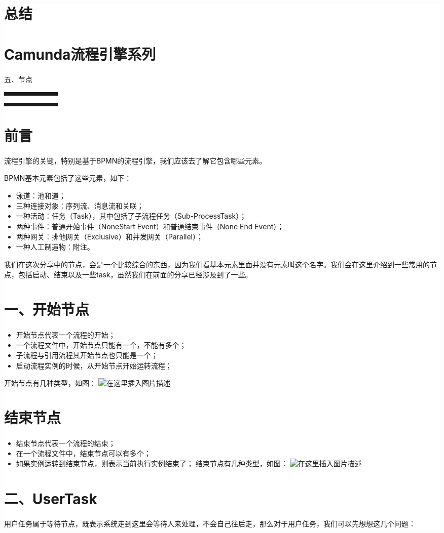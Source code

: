# 总结

# Camunda流程引擎系列
五、节点
<hr style=" border:solid; width:100px; height:1px;" color=#000000 size=1">

</font>

<hr style=" border:solid; width:100px; height:1px;" color=#000000 size=1">

# 前言

流程引擎的关键，特别是基于BPMN的流程引擎，我们应该去了解它包含哪些元素。

BPMN基本元素包括了这些元素，如下：

- 泳道：池和道；
- 三种连接对象：序列流、消息流和关联；
 - 一种活动：任务（Task），其中包括了子流程任务（Sub-ProcessTask）；
 - 两种事件：普通开始事件（NoneStart Event）和普通结束事件（None End Event）；
 - 两种网关：排他网关（Exclusive）和并发网关（Parallel）；
 - 一种人工制造物：附注。 

我们在这次分享中的节点，会是一个比较综合的东西，因为我们看基本元素里面并没有元素叫这个名字。我们会在这里介绍到一些常用的节点，包括启动、结束以及一些task，虽然我们在前面的分享已经涉及到了一些。

# 一、开始节点

 - 开始节点代表一个流程的开始；
 - 一个流程文件中，开始节点只能有一个，不能有多个；
 - 子流程与引用流程其开始节点也只能是一个；
 - 启动流程实例的时候，从开始节点开始运转流程；

开始节点有几种类型，如图：
![在这里插入图片描述](https://img-blog.csdnimg.cn/20201116205202726.png#pic_center)

# 结束节点

 - 结束节点代表一个流程的结束；
 - 在一个流程文件中，结束节点可以有多个；
 - 如果实例运转到结束节点，则表示当前执行实例结束了；
结束节点有几种类型，如图：
![在这里插入图片描述](https://img-blog.csdnimg.cn/20201116205654853.png#pic_center)


# 二、UserTask
用户任务属于等待节点，既表示系统走到这里会等待人来处理，不会自己往后走，那么对于用户任务，我们可以先想想这几个问题：
